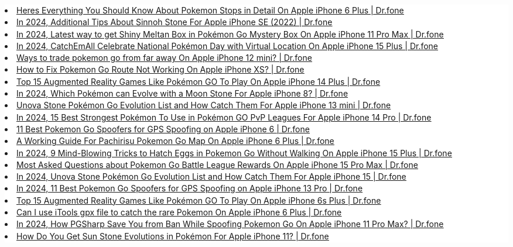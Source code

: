 <li><a href="https://ios-pokemon-go.techidaily.com/heres-everything-you-should-know-about-pokemon-stops-in-detail-on-apple-iphone-6-plus-drfone-by-drfone-virtual-ios/"><u>Heres Everything You Should Know About Pokemon Stops in Detail On Apple iPhone 6 Plus | Dr.fone</u></a></li>
<li><a href="https://ios-pokemon-go.techidaily.com/in-2024-additional-tips-about-sinnoh-stone-for-apple-iphone-se-2022-drfone-by-drfone-virtual-ios/"><u>In 2024, Additional Tips About Sinnoh Stone For Apple iPhone SE (2022) | Dr.fone</u></a></li>
<li><a href="https://ios-pokemon-go.techidaily.com/in-2024-latest-way-to-get-shiny-meltan-box-in-pokemon-go-mystery-box-on-apple-iphone-11-pro-max-drfone-by-drfone-virtual-ios/"><u>In 2024, Latest way to get Shiny Meltan Box in Pokémon Go Mystery Box On Apple iPhone 11 Pro Max | Dr.fone</u></a></li>
<li><a href="https://ios-pokemon-go.techidaily.com/in-2024-catchemall-celebrate-national-pokemon-day-with-virtual-location-on-apple-iphone-15-plus-drfone-by-drfone-virtual-ios/"><u>In 2024, CatchEmAll Celebrate National Pokémon Day with Virtual Location On Apple iPhone 15 Plus | Dr.fone</u></a></li>
<li><a href="https://ios-pokemon-go.techidaily.com/ways-to-trade-pokemon-go-from-far-away-on-apple-iphone-12-mini-drfone-by-drfone-virtual-ios/"><u>Ways to trade pokemon go from far away On Apple iPhone 12 mini? | Dr.fone</u></a></li>
<li><a href="https://ios-pokemon-go.techidaily.com/how-to-fix-pokemon-go-route-not-working-on-apple-iphone-xs-drfone-by-drfone-virtual-ios/"><u>How to Fix Pokemon Go Route Not Working On Apple iPhone XS? | Dr.fone</u></a></li>
<li><a href="https://ios-pokemon-go.techidaily.com/top-15-augmented-reality-games-like-pokemon-go-to-play-on-apple-iphone-14-plus-drfone-by-drfone-virtual-ios/"><u>Top 15 Augmented Reality Games Like Pokémon GO To Play On Apple iPhone 14 Plus | Dr.fone</u></a></li>
<li><a href="https://ios-pokemon-go.techidaily.com/in-2024-which-pokemon-can-evolve-with-a-moon-stone-for-apple-iphone-8-drfone-by-drfone-virtual-ios/"><u>In 2024, Which Pokémon can Evolve with a Moon Stone For Apple iPhone 8? | Dr.fone</u></a></li>
<li><a href="https://ios-pokemon-go.techidaily.com/unova-stone-pokemon-go-evolution-list-and-how-catch-them-for-apple-iphone-13-mini-drfone-by-drfone-virtual-ios/"><u>Unova Stone Pokémon Go Evolution List and How Catch Them For Apple iPhone 13 mini | Dr.fone</u></a></li>
<li><a href="https://ios-pokemon-go.techidaily.com/in-2024-15-best-strongest-pokemon-to-use-in-pokemon-go-pvp-leagues-for-apple-iphone-14-pro-drfone-by-drfone-virtual-ios/"><u>In 2024, 15 Best Strongest Pokémon To Use in Pokémon GO PvP Leagues For Apple iPhone 14 Pro | Dr.fone</u></a></li>
<li><a href="https://ios-pokemon-go.techidaily.com/11-best-pokemon-go-spoofers-for-gps-spoofing-on-apple-iphone-6-drfone-by-drfone-virtual-ios/"><u>11 Best Pokemon Go Spoofers for GPS Spoofing on Apple iPhone 6 | Dr.fone</u></a></li>
<li><a href="https://ios-pokemon-go.techidaily.com/a-working-guide-for-pachirisu-pokemon-go-map-on-apple-iphone-6-plus-drfone-by-drfone-virtual-ios/"><u>A Working Guide For Pachirisu Pokemon Go Map On Apple iPhone 6 Plus | Dr.fone</u></a></li>
<li><a href="https://ios-pokemon-go.techidaily.com/in-2024-9-mind-blowing-tricks-to-hatch-eggs-in-pokemon-go-without-walking-on-apple-iphone-15-plus-drfone-by-drfone-virtual-ios/"><u>In 2024, 9 Mind-Blowing Tricks to Hatch Eggs in Pokemon Go Without Walking On Apple iPhone 15 Plus | Dr.fone</u></a></li>
<li><a href="https://ios-pokemon-go.techidaily.com/most-asked-questions-about-pokemon-go-battle-league-rewards-on-apple-iphone-15-pro-max-drfone-by-drfone-virtual-ios/"><u>Most Asked Questions about Pokemon Go Battle League Rewards On Apple iPhone 15 Pro Max | Dr.fone</u></a></li>
<li><a href="https://ios-pokemon-go.techidaily.com/in-2024-unova-stone-pokemon-go-evolution-list-and-how-catch-them-for-apple-iphone-15-drfone-by-drfone-virtual-ios/"><u>In 2024, Unova Stone Pokémon Go Evolution List and How Catch Them For Apple iPhone 15 | Dr.fone</u></a></li>
<li><a href="https://ios-pokemon-go.techidaily.com/in-2024-11-best-pokemon-go-spoofers-for-gps-spoofing-on-apple-iphone-13-pro-drfone-by-drfone-virtual-ios/"><u>In 2024, 11 Best Pokemon Go Spoofers for GPS Spoofing on Apple iPhone 13 Pro | Dr.fone</u></a></li>
<li><a href="https://ios-pokemon-go.techidaily.com/top-15-augmented-reality-games-like-pokemon-go-to-play-on-apple-iphone-6s-plus-drfone-by-drfone-virtual-ios/"><u>Top 15 Augmented Reality Games Like Pokémon GO To Play On Apple iPhone 6s Plus | Dr.fone</u></a></li>
<li><a href="https://ios-pokemon-go.techidaily.com/can-i-use-itools-gpx-file-to-catch-the-rare-pokemon-on-apple-iphone-6-plus-drfone-by-drfone-virtual-ios/"><u>Can I use iTools gpx file to catch the rare Pokemon On Apple iPhone 6 Plus | Dr.fone</u></a></li>
<li><a href="https://ios-pokemon-go.techidaily.com/in-2024-how-pgsharp-save-you-from-ban-while-spoofing-pokemon-go-on-apple-iphone-11-pro-max-drfone-by-drfone-virtual-ios/"><u>In 2024, How PGSharp Save You from Ban While Spoofing Pokemon Go On Apple iPhone 11 Pro Max? | Dr.fone</u></a></li>
<li><a href="https://ios-pokemon-go.techidaily.com/how-do-you-get-sun-stone-evolutions-in-pokemon-for-apple-iphone-11-drfone-by-drfone-virtual-ios/"><u>How Do You Get Sun Stone Evolutions in Pokémon For Apple iPhone 11? | Dr.fone</u></a></li>